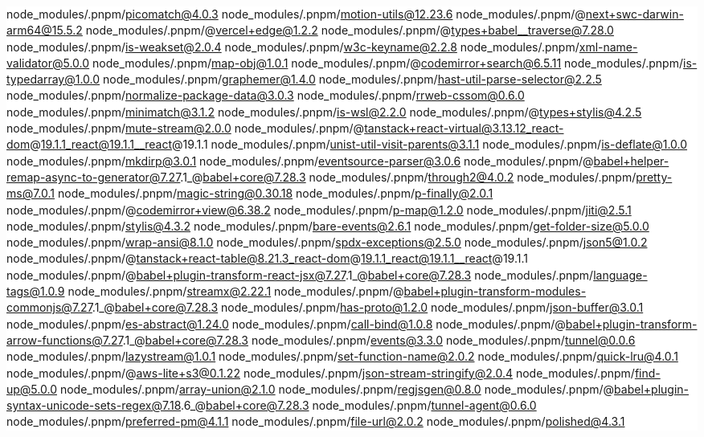 node_modules/.pnpm/picomatch@4.0.3
node_modules/.pnpm/motion-utils@12.23.6
node_modules/.pnpm/@next+swc-darwin-arm64@15.5.2
node_modules/.pnpm/@vercel+edge@1.2.2
node_modules/.pnpm/@types+babel__traverse@7.28.0
node_modules/.pnpm/is-weakset@2.0.4
node_modules/.pnpm/w3c-keyname@2.2.8
node_modules/.pnpm/xml-name-validator@5.0.0
node_modules/.pnpm/map-obj@1.0.1
node_modules/.pnpm/@codemirror+search@6.5.11
node_modules/.pnpm/is-typedarray@1.0.0
node_modules/.pnpm/graphemer@1.4.0
node_modules/.pnpm/hast-util-parse-selector@2.2.5
node_modules/.pnpm/normalize-package-data@3.0.3
node_modules/.pnpm/rrweb-cssom@0.6.0
node_modules/.pnpm/minimatch@3.1.2
node_modules/.pnpm/is-wsl@2.2.0
node_modules/.pnpm/@types+stylis@4.2.5
node_modules/.pnpm/mute-stream@2.0.0
node_modules/.pnpm/@tanstack+react-virtual@3.13.12_react-dom@19.1.1_react@19.1.1__react@19.1.1
node_modules/.pnpm/unist-util-visit-parents@3.1.1
node_modules/.pnpm/is-deflate@1.0.0
node_modules/.pnpm/mkdirp@3.0.1
node_modules/.pnpm/eventsource-parser@3.0.6
node_modules/.pnpm/@babel+helper-remap-async-to-generator@7.27.1_@babel+core@7.28.3
node_modules/.pnpm/through2@4.0.2
node_modules/.pnpm/pretty-ms@7.0.1
node_modules/.pnpm/magic-string@0.30.18
node_modules/.pnpm/p-finally@2.0.1
node_modules/.pnpm/@codemirror+view@6.38.2
node_modules/.pnpm/p-map@1.2.0
node_modules/.pnpm/jiti@2.5.1
node_modules/.pnpm/stylis@4.3.2
node_modules/.pnpm/bare-events@2.6.1
node_modules/.pnpm/get-folder-size@5.0.0
node_modules/.pnpm/wrap-ansi@8.1.0
node_modules/.pnpm/spdx-exceptions@2.5.0
node_modules/.pnpm/json5@1.0.2
node_modules/.pnpm/@tanstack+react-table@8.21.3_react-dom@19.1.1_react@19.1.1__react@19.1.1
node_modules/.pnpm/@babel+plugin-transform-react-jsx@7.27.1_@babel+core@7.28.3
node_modules/.pnpm/language-tags@1.0.9
node_modules/.pnpm/streamx@2.22.1
node_modules/.pnpm/@babel+plugin-transform-modules-commonjs@7.27.1_@babel+core@7.28.3
node_modules/.pnpm/has-proto@1.2.0
node_modules/.pnpm/json-buffer@3.0.1
node_modules/.pnpm/es-abstract@1.24.0
node_modules/.pnpm/call-bind@1.0.8
node_modules/.pnpm/@babel+plugin-transform-arrow-functions@7.27.1_@babel+core@7.28.3
node_modules/.pnpm/events@3.3.0
node_modules/.pnpm/tunnel@0.0.6
node_modules/.pnpm/lazystream@1.0.1
node_modules/.pnpm/set-function-name@2.0.2
node_modules/.pnpm/quick-lru@4.0.1
node_modules/.pnpm/@aws-lite+s3@0.1.22
node_modules/.pnpm/json-stream-stringify@2.0.4
node_modules/.pnpm/find-up@5.0.0
node_modules/.pnpm/array-union@2.1.0
node_modules/.pnpm/regjsgen@0.8.0
node_modules/.pnpm/@babel+plugin-syntax-unicode-sets-regex@7.18.6_@babel+core@7.28.3
node_modules/.pnpm/tunnel-agent@0.6.0
node_modules/.pnpm/preferred-pm@4.1.1
node_modules/.pnpm/file-url@2.0.2
node_modules/.pnpm/polished@4.3.1